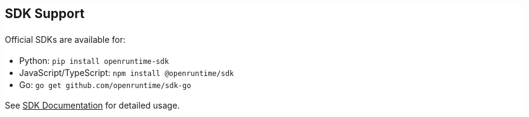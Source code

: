 ## SDK Support

Official SDKs are available for:
- Python: `pip install openruntime-sdk`
- JavaScript/TypeScript: `npm install @openruntime/sdk`
- Go: `go get github.com/openruntime/sdk-go`

See [SDK Documentation](sdks/index.md) for detailed usage.